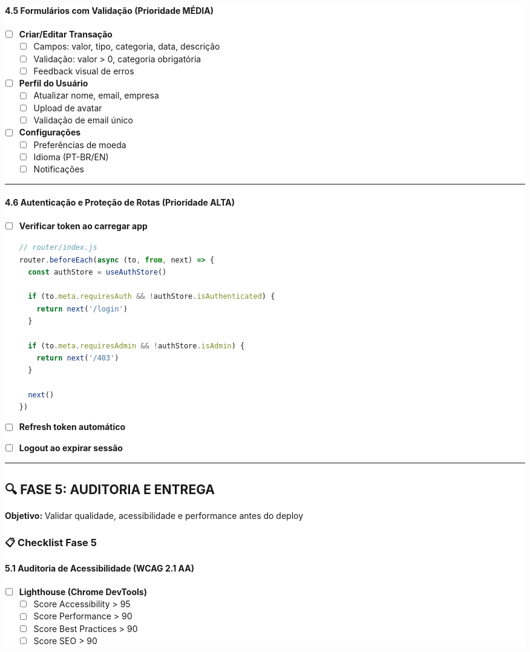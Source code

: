 
#### 4.5 Formulários com Validação (Prioridade MÉDIA)
- [ ] **Criar/Editar Transação**
  - [ ] Campos: valor, tipo, categoria, data, descrição
  - [ ] Validação: valor > 0, categoria obrigatória
  - [ ] Feedback visual de erros
  
- [ ] **Perfil do Usuário**
  - [ ] Atualizar nome, email, empresa
  - [ ] Upload de avatar
  - [ ] Validação de email único
  
- [ ] **Configurações**
  - [ ] Preferências de moeda
  - [ ] Idioma (PT-BR/EN)
  - [ ] Notificações

---

#### 4.6 Autenticação e Proteção de Rotas (Prioridade ALTA)
- [ ] **Verificar token ao carregar app**
  ```javascript
  // router/index.js
  router.beforeEach(async (to, from, next) => {
    const authStore = useAuthStore()
    
    if (to.meta.requiresAuth && !authStore.isAuthenticated) {
      return next('/login')
    }
    
    if (to.meta.requiresAdmin && !authStore.isAdmin) {
      return next('/403')
    }
    
    next()
  })
  ```

- [ ] **Refresh token automático**
- [ ] **Logout ao expirar sessão**

---

## 🔍 FASE 5: AUDITORIA E ENTREGA

**Objetivo:** Validar qualidade, acessibilidade e performance antes do deploy

### 📋 Checklist Fase 5

#### 5.1 Auditoria de Acessibilidade (WCAG 2.1 AA)
- [ ] **Lighthouse (Chrome DevTools)**
  - [ ] Score Accessibility > 95
  - [ ] Score Performance > 90
  - [ ] Score Best Practices > 90
  - [ ] Score SEO > 90
